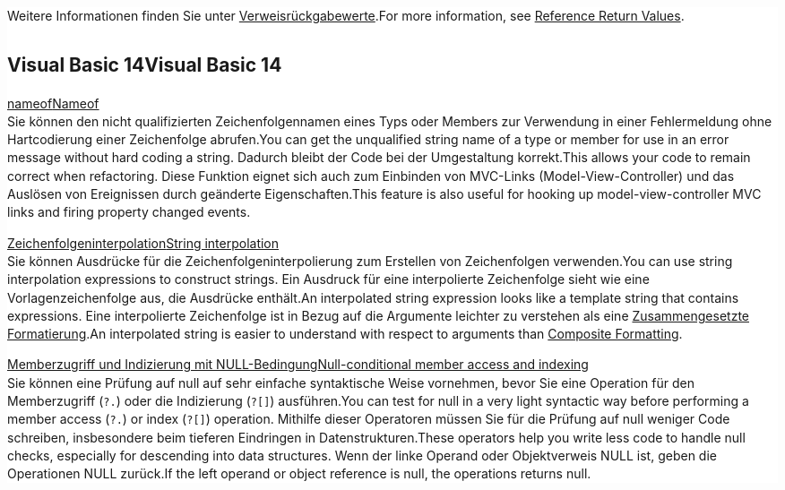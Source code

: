 <span data-ttu-id="50ba8-189">Weitere Informationen finden Sie unter [Verweisrückgabewerte](../programming-guide/language-features/procedures/ref-return-values.md).</span><span class="sxs-lookup"><span data-stu-id="50ba8-189">For more information, see [Reference Return Values](../programming-guide/language-features/procedures/ref-return-values.md).</span></span>

## <a name="visual-basic-14"></a><span data-ttu-id="50ba8-190">Visual Basic 14</span><span class="sxs-lookup"><span data-stu-id="50ba8-190">Visual Basic 14</span></span>

[<span data-ttu-id="50ba8-191">nameof</span><span class="sxs-lookup"><span data-stu-id="50ba8-191">Nameof</span></span>](../../csharp/language-reference/keywords/nameof.md)  
 <span data-ttu-id="50ba8-192">Sie können den nicht qualifizierten Zeichenfolgennamen eines Typs oder Members zur Verwendung in einer Fehlermeldung ohne Hartcodierung einer Zeichenfolge abrufen.</span><span class="sxs-lookup"><span data-stu-id="50ba8-192">You can get the unqualified string name of a type or member for use in an error message without hard coding a string.</span></span>  <span data-ttu-id="50ba8-193">Dadurch bleibt der Code bei der Umgestaltung korrekt.</span><span class="sxs-lookup"><span data-stu-id="50ba8-193">This allows your code to remain correct when refactoring.</span></span>  <span data-ttu-id="50ba8-194">Diese Funktion eignet sich auch zum Einbinden von MVC-Links (Model-View-Controller) und das Auslösen von Ereignissen durch geänderte Eigenschaften.</span><span class="sxs-lookup"><span data-stu-id="50ba8-194">This feature is also useful for hooking up model-view-controller MVC links and firing property changed events.</span></span>  
  
[<span data-ttu-id="50ba8-195">Zeichenfolgeninterpolation</span><span class="sxs-lookup"><span data-stu-id="50ba8-195">String interpolation</span></span>](../../visual-basic/programming-guide/language-features/strings/interpolated-strings.md)  
 <span data-ttu-id="50ba8-196">Sie können Ausdrücke für die Zeichenfolgeninterpolierung zum Erstellen von Zeichenfolgen verwenden.</span><span class="sxs-lookup"><span data-stu-id="50ba8-196">You can use string interpolation expressions to construct strings.</span></span>  <span data-ttu-id="50ba8-197">Ein Ausdruck für eine interpolierte Zeichenfolge sieht wie eine Vorlagenzeichenfolge aus, die Ausdrücke enthält.</span><span class="sxs-lookup"><span data-stu-id="50ba8-197">An interpolated string expression looks like a template string that contains expressions.</span></span>  <span data-ttu-id="50ba8-198">Eine interpolierte Zeichenfolge ist in Bezug auf die Argumente leichter zu verstehen als eine [Zusammengesetzte Formatierung](../../standard/base-types/composite-format.md).</span><span class="sxs-lookup"><span data-stu-id="50ba8-198">An interpolated string is easier to understand with respect to arguments than [Composite Formatting](../../standard/base-types/composite-format.md).</span></span>  
  
[<span data-ttu-id="50ba8-199">Memberzugriff und Indizierung mit NULL-Bedingung</span><span class="sxs-lookup"><span data-stu-id="50ba8-199">Null-conditional member access and indexing</span></span>](../language-reference/operators/null-conditional-operators.md)  
<span data-ttu-id="50ba8-200">Sie können eine Prüfung auf null auf sehr einfache syntaktische Weise vornehmen, bevor Sie eine Operation für den Memberzugriff (`?.`) oder die Indizierung (`?[]`) ausführen.</span><span class="sxs-lookup"><span data-stu-id="50ba8-200">You can test for null in a very light syntactic way before performing a member access (`?.`) or index (`?[]`) operation.</span></span>  <span data-ttu-id="50ba8-201">Mithilfe dieser Operatoren müssen Sie für die Prüfung auf null weniger Code schreiben, insbesondere beim tieferen Eindringen in Datenstrukturen.</span><span class="sxs-lookup"><span data-stu-id="50ba8-201">These operators help you write less code to handle null checks, especially for descending into data structures.</span></span>  <span data-ttu-id="50ba8-202">Wenn der linke Operand oder Objektverweis NULL ist, geben die Operationen NULL zurück.</span><span class="sxs-lookup"><span data-stu-id="50ba8-202">If the left operand or object reference is null, the operations returns null.</span></span>  
  
